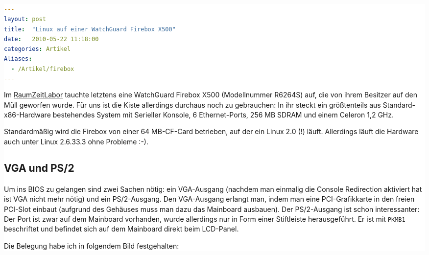 ```yaml
---
layout: post
title:  "Linux auf einer WatchGuard Firebox X500"
date:   2010-05-22 11:18:00
categories: Artikel
Aliases:
  - /Artikel/firebox
---
```




<p>
Im <a href="http://www.raumzeitlabor.de/">RaumZeitLabor</a> tauchte letztens
eine WatchGuard Firebox X500 (Modellnummer R6264S) auf, die von ihrem Besitzer
auf den Müll geworfen wurde. Für uns ist die Kiste allerdings durchaus noch zu
gebrauchen: In ihr steckt ein größtenteils aus Standard-x86-Hardware
bestehendes System mit Serieller Konsole, 6 Ethernet-Ports, 256 MB SDRAM und
einem Celeron 1,2 GHz.
</p>

<p>
Standardmäßig wird die Firebox von einer 64 MB-CF-Card betrieben, auf der ein
Linux 2.0 (!) läuft. Allerdings läuft die Hardware auch unter Linux 2.6.33.3
ohne Probleme :-).
</p>

<h2>VGA und PS/2</h2>

<p>
Um ins BIOS zu gelangen sind zwei Sachen nötig: ein VGA-Ausgang (nachdem man
einmalig die Console Redirection aktiviert hat ist VGA nicht mehr nötig) und
ein PS/2-Ausgang. Den VGA-Ausgang erlangt man, indem man eine PCI-Grafikkarte
in den freien PCI-Slot einbaut (aufgrund des Gehäuses muss man dazu das
Mainboard ausbauen). Der PS/2-Ausgang ist schon interessanter: Der Port ist
zwar auf dem Mainboard vorhanden, wurde allerdings nur in Form einer
Stiftleiste herausgeführt. Er ist mit <code>PKMB1</code> beschriftet und
befindet sich auf dem Mainboard direkt beim LCD-Panel.
</p>

<p>
Die Belegung habe ich in folgendem Bild festgehalten:
</p>
